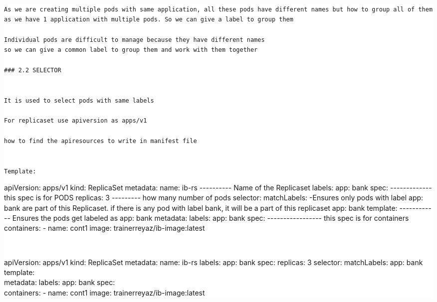 ```
As we are creating multiple pods with same application, all these pods have different names but how to group all of them as we have 1 application with multiple pods. So we can give a label to group them  

Individual pods are difficult to manage because they have different names  
so we can give a common label to group them and work with them together

### 2.2 SELECTOR


It is used to select pods with same labels  

For replicaset use apiversion as apps/v1  

how to find the apiresources to write in manifest file  


Template:  
```
apiVersion: apps/v1
kind: ReplicaSet
metadata:
name: ib-rs    ---------- Name of the Replicaset
labels:
	app: bank
spec:     ------------- this spec is for PODS
replicas: 3   --------- how many number of pods
selector:
	matchLabels:  -Ensures only pods with label app: bank are part of this Replicaset. if there is any pod with label bank, it will be a part of this replicaset
	app: bank
template:            ------------ Ensures the pods get labeled as app: bank
	metadata:
	labels:
		app: bank
	spec:  ----------------- this spec is for containers
	containers:
	- name: cont1
		image: trainerreyaz/ib-image:latest
```


```
apiVersion: apps/v1
kind: ReplicaSet
metadata:
name: ib-rs
labels:
	app: bank
spec:
replicas: 3
selector:
	matchLabels:
	app: bank
template:  
	metadata:
	labels:
		app: bank
	spec:  
	containers:
	- name: cont1
		image: trainerreyaz/ib-image:latest
```

```